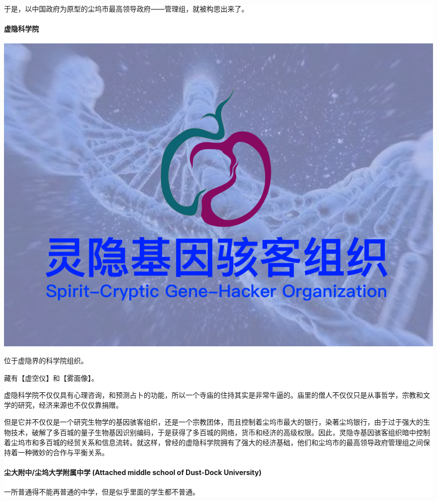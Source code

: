 于是，以中国政府为原型的尘坞市最高领导政府——管理组，就被构思出来了。

#### 虚隐科学院

![](../.gitbook/assets/A-2-1.png)

位于虚隐界的科学院组织。

藏有【虚空仪】和【雾面像】。

虚隐科学院不仅仅具有心理咨询，和预测占卜的功能，所以一个寺庙的住持其实是非常牛逼的。庙里的僧人不仅仅只是从事哲学，宗教和文学的研究，经济来源也不仅仅靠捐赠。

但是它并不仅仅是一个研究生物学的基因骇客组织，还是一个宗教团体，而且控制着尘坞市最大的银行，染著尘坞银行，由于过于强大的生物技术，破解了多百城的量子生物基因识别编码，于是获得了多百城的网络，货币和经济的高级权限。因此，灵隐寺基因骇客组织暗中控制着尘坞市和多百城的经贸关系和信息流转。就这样，曾经的虚隐科学院拥有了强大的经济基础，他们和尘坞市的最高领导政府管理组之间保持着一种微妙的合作与平衡关系。

#### 尘大附中/尘坞大学附属中学 (Attached middle school of Dust-Dock University)

一所普通得不能再普通的中学，但是似乎里面的学生都不普通。
